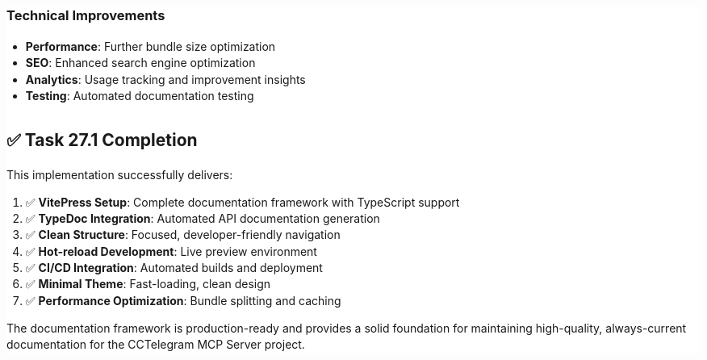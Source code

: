### Technical Improvements
- **Performance**: Further bundle size optimization
- **SEO**: Enhanced search engine optimization
- **Analytics**: Usage tracking and improvement insights
- **Testing**: Automated documentation testing

## ✅ Task 27.1 Completion

This implementation successfully delivers:

1. ✅ **VitePress Setup**: Complete documentation framework with TypeScript support
2. ✅ **TypeDoc Integration**: Automated API documentation generation
3. ✅ **Clean Structure**: Focused, developer-friendly navigation
4. ✅ **Hot-reload Development**: Live preview environment
5. ✅ **CI/CD Integration**: Automated builds and deployment
6. ✅ **Minimal Theme**: Fast-loading, clean design
7. ✅ **Performance Optimization**: Bundle splitting and caching

The documentation framework is production-ready and provides a solid foundation for maintaining high-quality, always-current documentation for the CCTelegram MCP Server project.